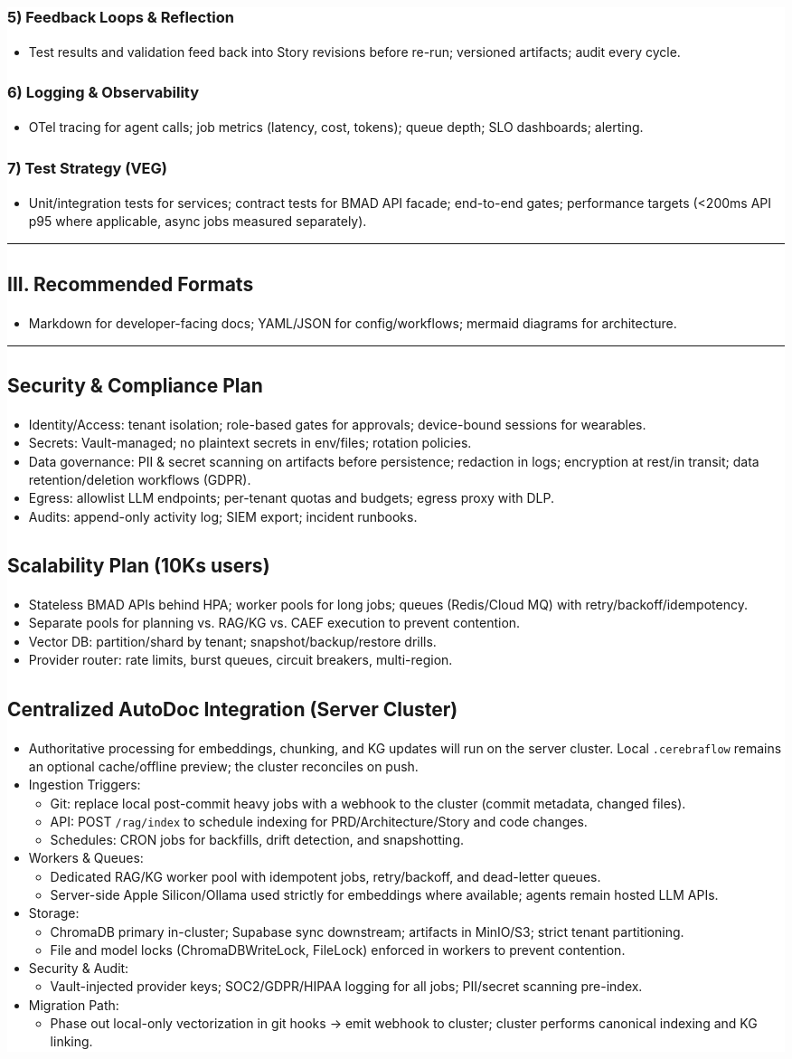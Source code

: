 ### 5) Feedback Loops & Reflection
- Test results and validation feed back into Story revisions before re-run; versioned artifacts; audit every cycle.

### 6) Logging & Observability
- OTel tracing for agent calls; job metrics (latency, cost, tokens); queue depth; SLO dashboards; alerting.

### 7) Test Strategy (VEG)
- Unit/integration tests for services; contract tests for BMAD API facade; end-to-end gates; performance targets (<200ms API p95 where applicable, async jobs measured separately).

---

## III. Recommended Formats
- Markdown for developer-facing docs; YAML/JSON for config/workflows; mermaid diagrams for architecture.

---

## Security & Compliance Plan
- Identity/Access: tenant isolation; role-based gates for approvals; device-bound sessions for wearables.  
- Secrets: Vault-managed; no plaintext secrets in env/files; rotation policies.  
- Data governance: PII & secret scanning on artifacts before persistence; redaction in logs; encryption at rest/in transit; data retention/deletion workflows (GDPR).  
- Egress: allowlist LLM endpoints; per-tenant quotas and budgets; egress proxy with DLP.  
- Audits: append-only activity log; SIEM export; incident runbooks.

## Scalability Plan (10Ks users)
- Stateless BMAD APIs behind HPA; worker pools for long jobs; queues (Redis/Cloud MQ) with retry/backoff/idempotency.  
- Separate pools for planning vs. RAG/KG vs. CAEF execution to prevent contention.  
- Vector DB: partition/shard by tenant; snapshot/backup/restore drills.  
- Provider router: rate limits, burst queues, circuit breakers, multi-region.

## Centralized AutoDoc Integration (Server Cluster)
- Authoritative processing for embeddings, chunking, and KG updates will run on the server cluster. Local `.cerebraflow` remains an optional cache/offline preview; the cluster reconciles on push.
- Ingestion Triggers:
  - Git: replace local post-commit heavy jobs with a webhook to the cluster (commit metadata, changed files).  
  - API: POST `/rag/index` to schedule indexing for PRD/Architecture/Story and code changes.  
  - Schedules: CRON jobs for backfills, drift detection, and snapshotting.
- Workers & Queues:
  - Dedicated RAG/KG worker pool with idempotent jobs, retry/backoff, and dead-letter queues.  
  - Server-side Apple Silicon/Ollama used strictly for embeddings where available; agents remain hosted LLM APIs.
- Storage:
  - ChromaDB primary in-cluster; Supabase sync downstream; artifacts in MinIO/S3; strict tenant partitioning.  
  - File and model locks (ChromaDBWriteLock, FileLock) enforced in workers to prevent contention.
- Security & Audit:
  - Vault-injected provider keys; SOC2/GDPR/HIPAA logging for all jobs; PII/secret scanning pre-index.
- Migration Path:
  - Phase out local-only vectorization in git hooks → emit webhook to cluster; cluster performs canonical indexing and KG linking.
